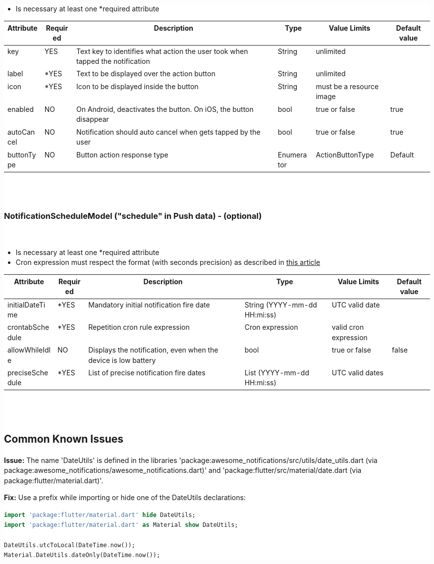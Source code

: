 * Is necessary at least one *required attribute

| Attribute     | Required | Description                                                                   | Type                  | Value Limits             | Default value           |
| ------------- | -------- | ----------------------------------------------------------------------------- | --------------------- | -----------------------  | ----------------------- |
| key 		    |    YES   | Text key to identifies what action the user took when tapped the notification | String                | unlimited                |                         |
| label 		|   *YES   | Text to be displayed over the action button                                   | String                | unlimited                |                         |
| icon 		    |   *YES   | Icon to be displayed inside the button                                        | String                | must be a resource image |                         |
| enabled 	    |     NO   | On Android, deactivates the button. On iOS, the button disappear              | bool                  | true or false            | true                    |
| autoCancel    |     NO   | Notification should auto cancel when gets tapped by the user                  | bool                  | true or false            | true                    |
| buttonType 	|     NO   | Button action response type                                                   | Enumerator            | ActionButtonType         | Default                 |

<br>
<br>

### NotificationScheduleModel ("schedule" in Push data) - (optional)
<br>

* Is necessary at least one *required attribute
* Cron expression must respect the format (with seconds precision) as described in [this article](https://www.baeldung.com/cron-expressions)

| Attribute       	 | Required | Description                                                       | Type                               | Value Limits            | Default value   |
| ------------------ | -------- | ----------------------------------------------------------------- | ---------------------------------- | ----------------------- | --------------- |
| initialDateTime    |   *YES   | Mandatory initial notification fire date                          | String (YYYY-mm-dd HH:mi:ss)       | UTC valid date          |                 |
| crontabSchedule    |   *YES   | Repetition cron rule expression                                   | Cron expression                    | valid cron expression   |                 |
| allowWhileIdle     |     NO   | Displays the notification, even when the device is low battery    | bool                               | true or false           | false           |
| preciseSchedule    |   *YES   | List of precise notification fire dates                           | List<String> (YYYY-mm-dd HH:mi:ss) | UTC valid dates         |                 |

<br>
<br>

## Common Known Issues

**Issue:** The name 'DateUtils' is defined in the libraries 'package:awesome_notifications/src/utils/date_utils.dart (via package:awesome_notifications/awesome_notifications.dart)' and 'package:flutter/src/material/date.dart (via package:flutter/material.dart)'.

**Fix:** Use a prefix while importing or hide one of the DateUtils declarations:

```dart
import 'package:flutter/material.dart' hide DateUtils;
import 'package:flutter/material.dart' as Material show DateUtils;

DateUtils.utcToLocal(DateTime.now());
Material.DateUtils.dateOnly(DateTime.now());
```
